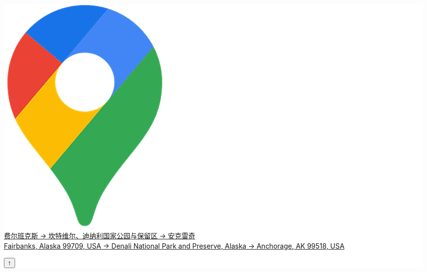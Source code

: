 <div class="map-card">
  <a href="https://maps.app.goo.gl/H3GJEUrpD74B3q3H7" target="_blank" class="map-card-link">
    <div class="map-card-thumbnail">
      <img src="/assets/images/Travel/Chicago River Tour/google-map-icon_revised.png" alt="Map Thumbnail">
    </div>
    <div class="map-card-info">
      <div class="map-card-title">费尔班克斯 &rarr; 坎特维尔、迪纳利国家公园与保留区 &rarr; 安克雷奇</div>
      <div class="map-card-address">Fairbanks, Alaska 99709, USA &rarr; Denali National Park and Preserve, Alaska &rarr; Anchorage, AK 99518, USA</div>
    </div>
  </a>
</div>

<button id="back-to-top" title="Back to top">↑</button>